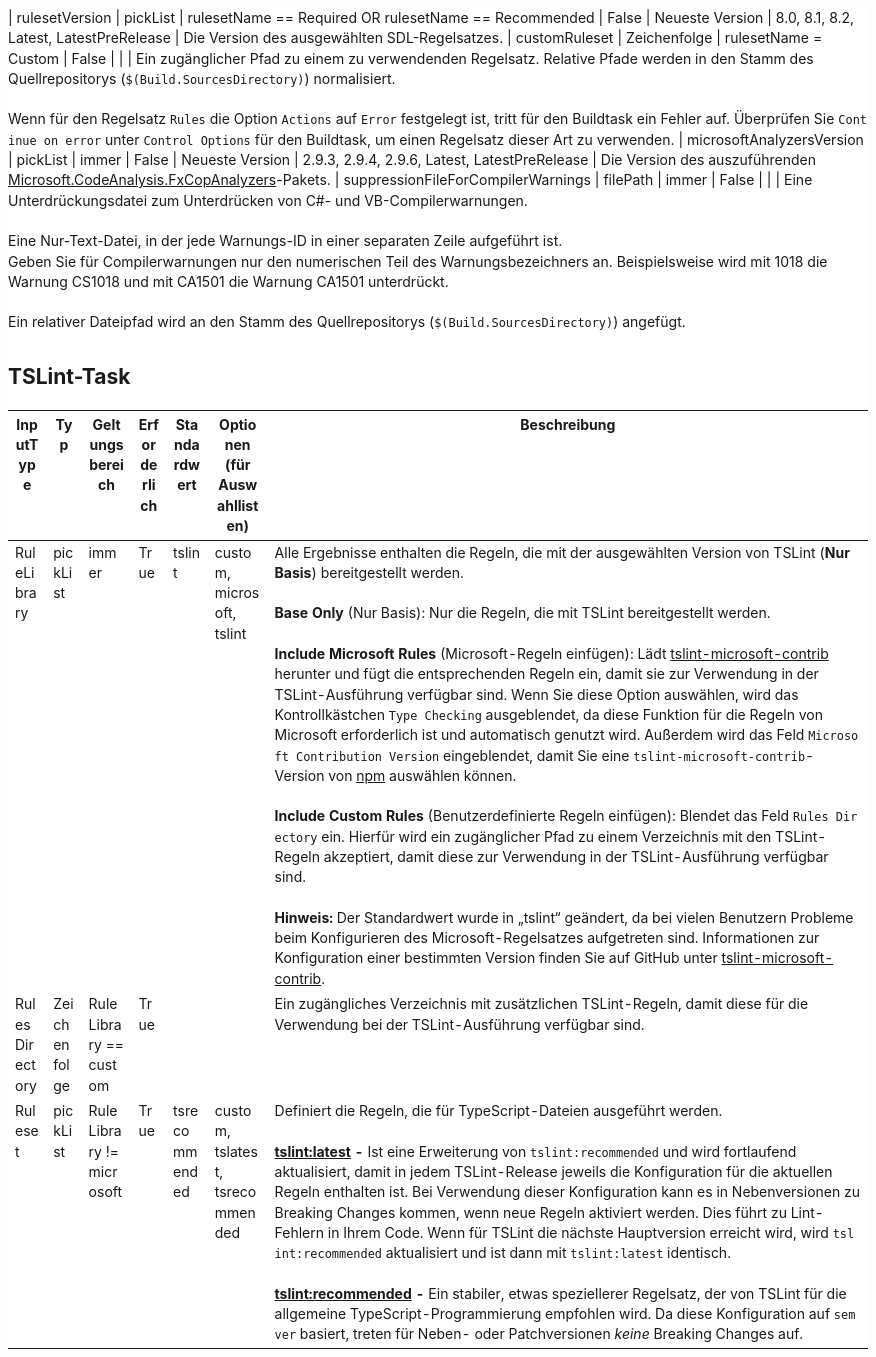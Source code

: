 | rulesetVersion | pickList | rulesetName == Required OR rulesetName == Recommended | False | Neueste Version | 8.0, 8.1, 8.2, Latest, LatestPreRelease | Die Version des ausgewählten SDL-Regelsatzes.
| customRuleset | Zeichenfolge | rulesetName = Custom | False |  |  | Ein zugänglicher Pfad zu einem zu verwendenden Regelsatz. Relative Pfade werden in den Stamm des Quellrepositorys (`$(Build.SourcesDirectory)`) normalisiert.<br/><br/>Wenn für den Regelsatz `Rules` die Option `Actions` auf `Error` festgelegt ist, tritt für den Buildtask ein Fehler auf. Überprüfen Sie `Continue on error` unter `Control Options` für den Buildtask, um einen Regelsatz dieser Art zu verwenden.
| microsoftAnalyzersVersion | pickList | immer | False | Neueste Version | 2.9.3, 2.9.4, 2.9.6, Latest, LatestPreRelease | Die Version des auszuführenden [Microsoft.CodeAnalysis.FxCopAnalyzers](https://www.nuget.org/packages/Microsoft.CodeAnalysis.FxCopAnalyzers)-Pakets.
| suppressionFileForCompilerWarnings | filePath | immer | False |  |  | Eine Unterdrückungsdatei zum Unterdrücken von C#- und VB-Compilerwarnungen.<br/><br/>Eine Nur-Text-Datei, in der jede Warnungs-ID in einer separaten Zeile aufgeführt ist.<br/>Geben Sie für Compilerwarnungen nur den numerischen Teil des Warnungsbezeichners an. Beispielsweise wird mit 1018 die Warnung CS1018 und mit CA1501 die Warnung CA1501 unterdrückt.<br/><br/>Ein relativer Dateipfad wird an den Stamm des Quellrepositorys (`$(Build.SourcesDirectory)`) angefügt.

## <a name="tslint-task"></a>TSLint-Task

| **InputType**      | **Typ**     | **Geltungsbereich**            | **Erforderlich** | **Standardwert**             | **Optionen (für Auswahllisten)**                                   | **Beschreibung**                                                                                                                                                                                                                                                                                                                            |
|------------|---------------|-----------------------|----------|---------------------------|----------------------------------------------------------------------------|------------------------------------------------------------------------------------------------------------------------------------------------------------------------------------------------------------------------------------------------|
| RuleLibrary | pickList | immer | True | tslint | custom, microsoft, tslint | Alle Ergebnisse enthalten die Regeln, die mit der ausgewählten Version von TSLint (**Nur Basis**) bereitgestellt werden.<br/><br/>**Base Only** (Nur Basis): Nur die Regeln, die mit TSLint bereitgestellt werden.<br/><br/>**Include Microsoft Rules** (Microsoft-Regeln einfügen): Lädt [tslint-microsoft-contrib](https://github.com/Microsoft/tslint-microsoft-contrib) herunter und fügt die entsprechenden Regeln ein, damit sie zur Verwendung in der TSLint-Ausführung verfügbar sind. Wenn Sie diese Option auswählen, wird das Kontrollkästchen `Type Checking` ausgeblendet, da diese Funktion für die Regeln von Microsoft erforderlich ist und automatisch genutzt wird. Außerdem wird das Feld `Microsoft Contribution Version` eingeblendet, damit Sie eine `tslint-microsoft-contrib`-Version von [npm](https://www.npmjs.com/package/tslint-microsoft-contrib) auswählen können.<br/><br/>**Include Custom Rules** (Benutzerdefinierte Regeln einfügen): Blendet das Feld `Rules Directory` ein. Hierfür wird ein zugänglicher Pfad zu einem Verzeichnis mit den TSLint-Regeln akzeptiert, damit diese zur Verwendung in der TSLint-Ausführung verfügbar sind.<br/><br/>**Hinweis:** Der Standardwert wurde in „tslint“ geändert, da bei vielen Benutzern Probleme beim Konfigurieren des Microsoft-Regelsatzes aufgetreten sind. Informationen zur Konfiguration einer bestimmten Version finden Sie auf GitHub unter [tslint-microsoft-contrib](https://github.com/microsoft/tslint-microsoft-contrib).
| RulesDirectory | Zeichenfolge | RuleLibrary == custom | True |  |  | Ein zugängliches Verzeichnis mit zusätzlichen TSLint-Regeln, damit diese für die Verwendung bei der TSLint-Ausführung verfügbar sind.
| Ruleset | pickList | RuleLibrary != microsoft | True | tsrecommended | custom, tslatest, tsrecommended | Definiert die Regeln, die für TypeScript-Dateien ausgeführt werden.<br/><br/>**[tslint:latest](https://github.com/palantir/tslint/blob/master/src/configs/latest.ts) -** Ist eine Erweiterung von `tslint:recommended` und wird fortlaufend aktualisiert, damit in jedem TSLint-Release jeweils die Konfiguration für die aktuellen Regeln enthalten ist. Bei Verwendung dieser Konfiguration kann es in Nebenversionen zu Breaking Changes kommen, wenn neue Regeln aktiviert werden. Dies führt zu Lint-Fehlern in Ihrem Code. Wenn für TSLint die nächste Hauptversion erreicht wird, wird `tslint:recommended` aktualisiert und ist dann mit `tslint:latest` identisch.<br/><br/>**[tslint:recommended](https://github.com/palantir/tslint/blob/master/src/configs/recommended.ts) -** Ein stabiler, etwas speziellerer Regelsatz, der von TSLint für die allgemeine TypeScript-Programmierung empfohlen wird. Da diese Konfiguration auf `semver` basiert, treten für Neben- oder Patchversionen *keine* Breaking Changes auf.